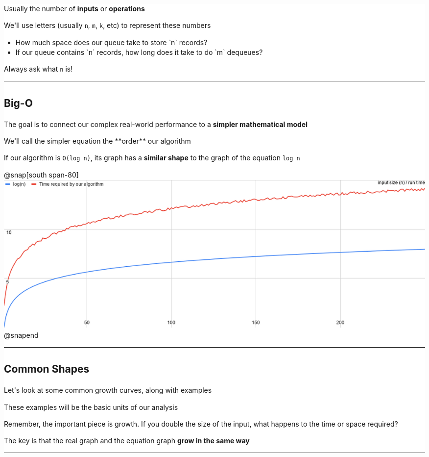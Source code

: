 Usually the number of **inputs** or **operations**

We'll use letters (usually `n`, `m`, `k`, etc) to represent these numbers

<ul class="small">
<li>How much space does our queue take to store `n` records?</li>
<li>If our queue contains `n` records, how long does it take to do `m` dequeues?</li>
</ul>

Always ask what `n` is!

---

## Big-O

The goal is to connect our complex real-world performance to a **simpler mathematical model**



<p class="small">We'll call the simpler equation the **order** our algorithm</p>

If our algorithm is `O(log n)`, its graph has a **similar shape** to the graph of the equation `log n`

@snap[south span-80]
![](collections/images/analysis-log-n.png)
@snapend

---

## Common Shapes

Let's look at some common growth curves, along with examples

These examples will be the basic units of our analysis

Remember, the important piece is growth. If you double the size of the input, what happens to the time or space required?

The key is that the real graph and the equation graph **grow in the same way**

---